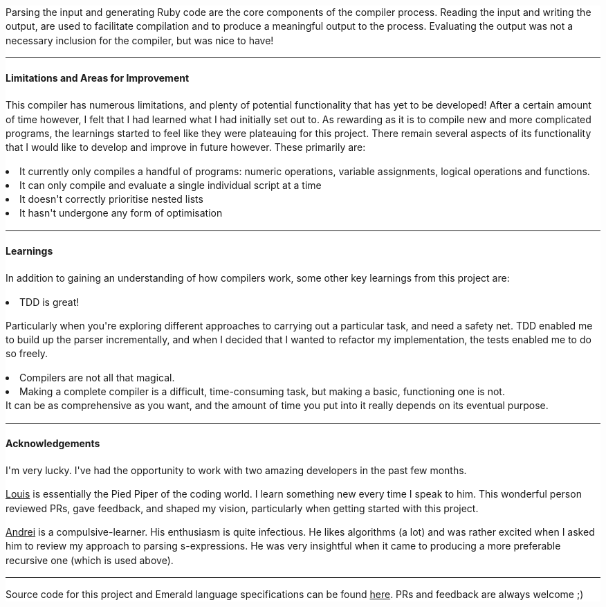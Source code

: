   Parsing the input and generating Ruby code are the core components of the compiler process. Reading the input and writing the output, are used to facilitate compilation and to produce a meaningful output to the process. Evaluating the output was not a necessary inclusion for the compiler, but was nice to have!

---

#### Limitations and Areas for Improvement

  This compiler has numerous limitations, and plenty of potential functionality that has yet to be developed! After a certain amount of time however, I felt that I had learned what I had initially set out to. As rewarding as it is to compile new and more complicated programs, the learnings started to feel like they were plateauing for this project. There remain several aspects of its functionality that I would like to develop and improve in future however. These primarily are:


  <li>It currently only compiles a handful of programs: numeric operations, variable assignments, logical operations and functions.</li>
  <li>It can only compile and evaluate a single individual script at a time</li>
  <li>It doesn't correctly prioritise nested lists</li>
  <li>It hasn't undergone any form of optimisation</li>

---


#### Learnings
  In addition to gaining an understanding of how compilers work, some other key learnings from this project are:

  <li> TDD is great!</li>

  Particularly when you're exploring different approaches to carrying out a particular task, and need a safety net. TDD enabled me to build up the parser incrementally, and when I decided that I wanted to refactor my implementation, the tests enabled me to do so freely.
  <li> Compilers are not all that magical.  </li>
  <li> Making a complete compiler is a difficult, time-consuming task, but making a basic, functioning one is not.</li>
  It can be as comprehensive as you want, and the amount of time you put into it really depends on its eventual purpose.

---

#### Acknowledgements
I'm very lucky. I've had the opportunity to work with two amazing developers in the past few months.

[Louis](https://lpil.uk/) is essentially the Pied Piper of the coding world. I learn something new every time I speak to him. This wonderful person reviewed PRs, gave feedback, and shaped my vision, particularly when getting started with this project.

[Andrei](https://github.com/andreishappy) is a compulsive-learner. His enthusiasm is quite infectious. He likes algorithms (a lot) and was rather excited when I asked him to review my approach to parsing s-expressions. He was very insightful when it came to producing a more preferable recursive one (which is used above).   

---

Source code for this project and Emerald language specifications can be found [here](https://github.com/emilywoods/emerald). PRs and feedback are always welcome ;)

